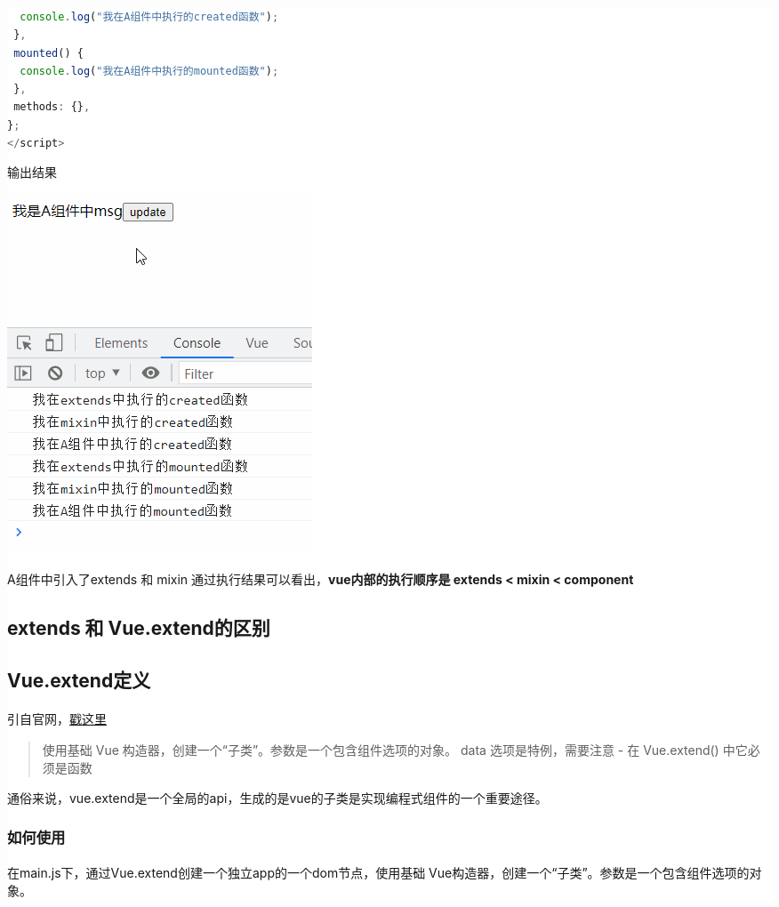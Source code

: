```js
  console.log("我在A组件中执行的created函数");
 },
 mounted() {
  console.log("我在A组件中执行的mounted函数");
 },
 methods: {},
};
</script>
```

输出结果

![extends](./assets/extends/extends.gif)

A组件中引入了extends 和 mixin
通过执行结果可以看出，**vue内部的执行顺序是 extends < mixin < component**

## extends 和 Vue.extend的区别

## Vue.extend定义

引自官网，[戳这里](https://v2.cn.vuejs.org/v2/api/index.html#Vue-extend)

>使用基础 Vue 构造器，创建一个“子类”。参数是一个包含组件选项的对象。
data 选项是特例，需要注意 - 在 Vue.extend() 中它必须是函数

通俗来说，vue.extend是一个全局的api，生成的是vue的子类是实现编程式组件的一个重要途径。

### 如何使用

在main.js下，通过Vue.extend创建一个独立app的一个dom节点，使用基础 Vue构造器，创建一个“子类”。参数是一个包含组件选项的对象。
